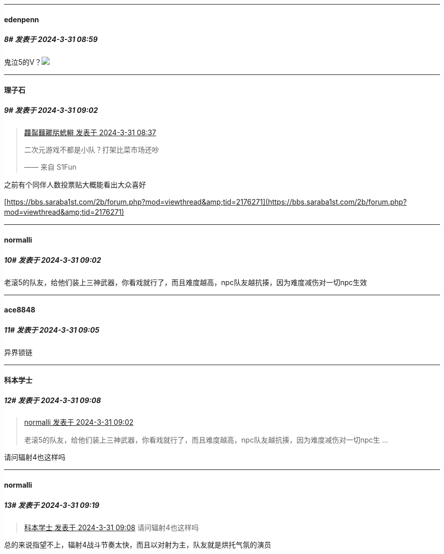 *****

####  edenpenn  
##### 8#       发表于 2024-3-31 08:59

鬼泣5的V？<img src="https://static.saraba1st.com/image/smiley/face2017/067.png" referrerpolicy="no-referrer">

*****

####  理子石  
##### 9#       发表于 2024-3-31 09:02

<blockquote><a href="httphttps://bbs.saraba1st.com/2b/forum.php?mod=redirect&amp;goto=findpost&amp;pid=64434743&amp;ptid=2177905" target="_blank">龘䶛䨻䎱㸞蚮䡶 发表于 2024-3-31 08:37</a>

二次元游戏不都是小队？打架比菜市场还吵

—— 来自 S1Fun</blockquote>
之前有个同伴人数投票贴大概能看出大众喜好

[https://bbs.saraba1st.com/2b/forum.php?mod=viewthread&amp;tid=2176271](https://bbs.saraba1st.com/2b/forum.php?mod=viewthread&amp;tid=2176271)

*****

####  normalli  
##### 10#       发表于 2024-3-31 09:02

老滚5的队友，给他们装上三神武器，你看戏就行了，而且难度越高，npc队友越抗揍，因为难度减伤对一切npc生效

*****

####  ace8848  
##### 11#       发表于 2024-3-31 09:05

异界锁链

*****

####  科本学士  
##### 12#       发表于 2024-3-31 09:08

<blockquote><a href="httphttps://bbs.saraba1st.com/2b/forum.php?mod=redirect&amp;goto=findpost&amp;pid=64434859&amp;ptid=2177905" target="_blank">normalli 发表于 2024-3-31 09:02</a>

老滚5的队友，给他们装上三神武器，你看戏就行了，而且难度越高，npc队友越抗揍，因为难度减伤对一切npc生 ...</blockquote>
请问辐射4也这样吗

*****

####  normalli  
##### 13#       发表于 2024-3-31 09:19

<blockquote><a href="httphttps://bbs.saraba1st.com/2b/forum.php?mod=redirect&amp;goto=findpost&amp;pid=64434884&amp;ptid=2177905" target="_blank">科本学士 发表于 2024-3-31 09:08</a>
请问辐射4也这样吗</blockquote>
总的来说指望不上，辐射4战斗节奏太快，而且以对射为主，队友就是烘托气氛的演员
